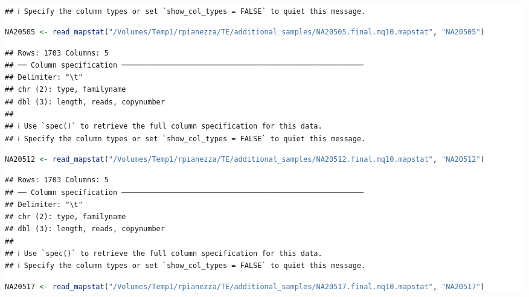     ## ℹ Specify the column types or set `show_col_types = FALSE` to quiet this message.

``` r
NA20505 <- read_mapstat("/Volumes/Temp1/rpianezza/TE/additional_samples/NA20505.final.mq10.mapstat", "NA20505")
```

    ## Rows: 1703 Columns: 5
    ## ── Column specification ────────────────────────────────────────────────────────
    ## Delimiter: "\t"
    ## chr (2): type, familyname
    ## dbl (3): length, reads, copynumber
    ## 
    ## ℹ Use `spec()` to retrieve the full column specification for this data.
    ## ℹ Specify the column types or set `show_col_types = FALSE` to quiet this message.

``` r
NA20512 <- read_mapstat("/Volumes/Temp1/rpianezza/TE/additional_samples/NA20512.final.mq10.mapstat", "NA20512")
```

    ## Rows: 1703 Columns: 5
    ## ── Column specification ────────────────────────────────────────────────────────
    ## Delimiter: "\t"
    ## chr (2): type, familyname
    ## dbl (3): length, reads, copynumber
    ## 
    ## ℹ Use `spec()` to retrieve the full column specification for this data.
    ## ℹ Specify the column types or set `show_col_types = FALSE` to quiet this message.

``` r
NA20517 <- read_mapstat("/Volumes/Temp1/rpianezza/TE/additional_samples/NA20517.final.mq10.mapstat", "NA20517")
```
